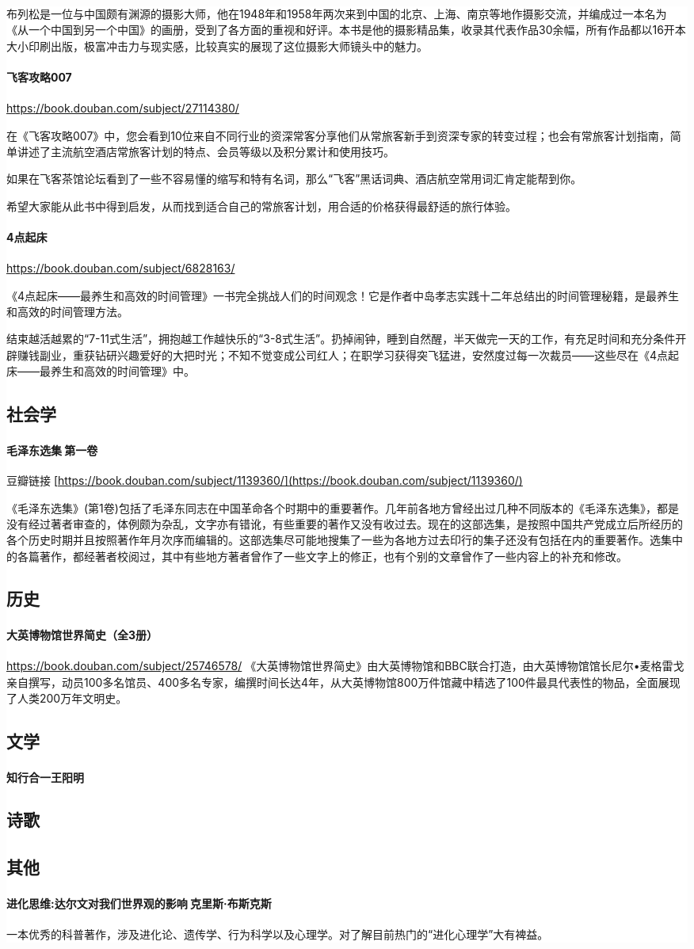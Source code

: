 布列松是一位与中国颇有渊源的摄影大师，他在1948年和1958年两次来到中国的北京、上海、南京等地作摄影交流，并编成过一本名为《从一个中国到另一个中国》的画册，受到了各方面的重视和好评。本书是他的摄影精品集，收录其代表作品30余幅，所有作品都以16开本大小印刷出版，极富冲击力与现实感，比较真实的展现了这位摄影大师镜头中的魅力。

#### 飞客攻略007

https://book.douban.com/subject/27114380/

在《飞客攻略007》中，您会看到10位来自不同行业的资深常客分享他们从常旅客新手到资深专家的转变过程；也会有常旅客计划指南，简单讲述了主流航空酒店常旅客计划的特点、会员等级以及积分累计和使用技巧。

如果在飞客茶馆论坛看到了一些不容易懂的缩写和特有名词，那么“飞客”黑话词典、酒店航空常用词汇肯定能帮到你。

希望大家能从此书中得到启发，从而找到适合自己的常旅客计划，用合适的价格获得最舒适的旅行体验。

#### 4点起床

https://book.douban.com/subject/6828163/

《4点起床——最养生和高效的时间管理》一书完全挑战人们的时间观念！它是作者中岛孝志实践十二年总结出的时间管理秘籍，是最养生和高效的时间管理方法。

结束越活越累的“7-11式生活”，拥抱越工作越快乐的“3-8式生活”。扔掉闹钟，睡到自然醒，半天做完一天的工作，有充足时间和充分条件开辟赚钱副业，重获钻研兴趣爱好的大把时光；不知不觉变成公司红人；在职学习获得突飞猛进，安然度过每一次裁员——这些尽在《4点起床——最养生和高效的时间管理》中。




## 社会学

#### 毛泽东选集 第一卷

豆瓣链接 [https://book.douban.com/subject/1139360/](https://book.douban.com/subject/1139360/)


《毛泽东选集》(第1卷)包括了毛泽东同志在中国革命各个时期中的重要著作。几年前各地方曾经出过几种不同版本的《毛泽东选集》，都是没有经过著者审查的，体例颇为杂乱，文字亦有错讹，有些重要的著作又没有收过去。现在的这部选集，是按照中国共产党成立后所经历的各个历史时期并且按照著作年月次序而编辑的。这部选集尽可能地搜集了一些为各地方过去印行的集子还没有包括在内的重要著作。选集中的各篇著作，都经著者校阅过，其中有些地方著者曾作了一些文字上的修正，也有个别的文章曾作了一些内容上的补充和修改。


## 历史


#### 大英博物馆世界简史（全3册）
https://book.douban.com/subject/25746578/
《大英博物馆世界简史》由大英博物馆和BBC联合打造，由大英博物馆馆长尼尔•麦格雷戈亲自撰写，动员100多名馆员、400多名专家，编撰时间长达4年，从大英博物馆800万件馆藏中精选了100件最具代表性的物品，全面展现 了人类200万年文明史。

## 文学

#### 知行合一王阳明


## 诗歌


## 其他

#### 进化思维:达尔文对我们世界观的影响 克里斯‧布斯克斯

一本优秀的科普著作，涉及进化论、遗传学、行为科学以及心理学。对了解目前热门的“进化心理学”大有裨益。